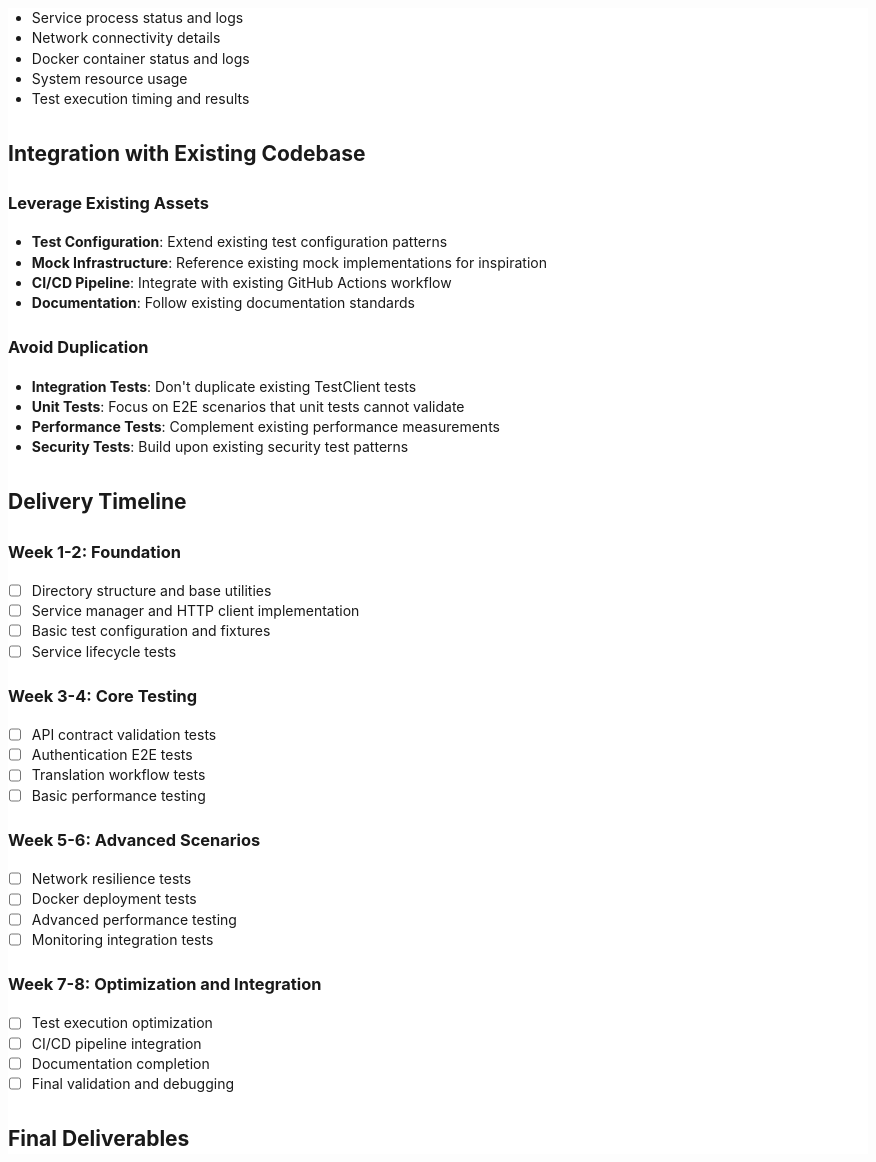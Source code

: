 - Service process status and logs
- Network connectivity details
- Docker container status and logs
- System resource usage
- Test execution timing and results

## Integration with Existing Codebase

### Leverage Existing Assets

- **Test Configuration**: Extend existing test configuration patterns
- **Mock Infrastructure**: Reference existing mock implementations for inspiration
- **CI/CD Pipeline**: Integrate with existing GitHub Actions workflow
- **Documentation**: Follow existing documentation standards

### Avoid Duplication

- **Integration Tests**: Don't duplicate existing TestClient tests
- **Unit Tests**: Focus on E2E scenarios that unit tests cannot validate
- **Performance Tests**: Complement existing performance measurements
- **Security Tests**: Build upon existing security test patterns

## Delivery Timeline

### Week 1-2: Foundation
- [ ] Directory structure and base utilities
- [ ] Service manager and HTTP client implementation
- [ ] Basic test configuration and fixtures
- [ ] Service lifecycle tests

### Week 3-4: Core Testing
- [ ] API contract validation tests
- [ ] Authentication E2E tests
- [ ] Translation workflow tests
- [ ] Basic performance testing

### Week 5-6: Advanced Scenarios
- [ ] Network resilience tests
- [ ] Docker deployment tests
- [ ] Advanced performance testing
- [ ] Monitoring integration tests

### Week 7-8: Optimization and Integration
- [ ] Test execution optimization
- [ ] CI/CD pipeline integration
- [ ] Documentation completion
- [ ] Final validation and debugging

## Final Deliverables
